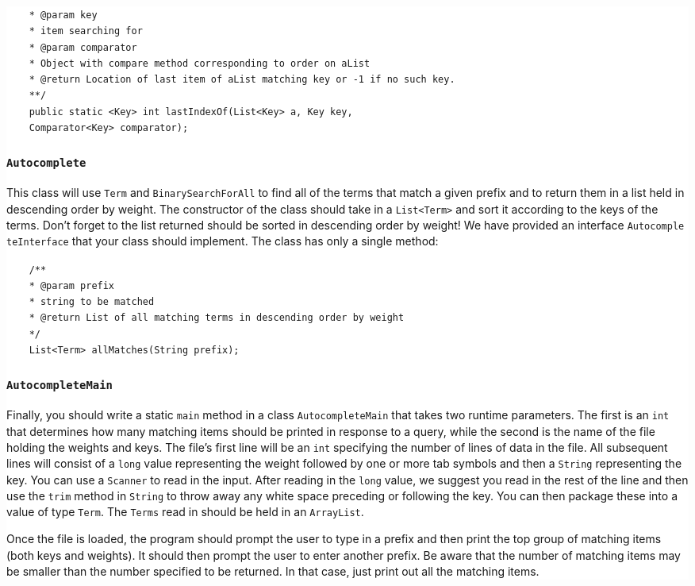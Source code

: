 ```
    * @param key
    * item searching for
    * @param comparator
    * Object with compare method corresponding to order on aList
    * @return Location of last item of aList matching key or -1 if no such key.
    **/
    public static <Key> int lastIndexOf(List<Key> a, Key key,
    Comparator<Key> comparator);
```



### `Autocomplete`

This class will use `Term` and `BinarySearchForAll` to find all of the terms that match
a given prefix and to return them in a list held in descending order by weight. The constructor of the class should take in a `List<Term>` and sort it according to the keys of the terms. Don’t forget to the list returned should be sorted in descending order by weight! We have provided an interface `AutocompleteInterface` that your class should implement.
The class has only a
single method:    

```
    /**
    * @param prefix
    * string to be matched
    * @return List of all matching terms in descending order by weight
    */
    List<Term> allMatches(String prefix);
```

### `AutocompleteMain`

Finally, you should write a static `main` method in a class `AutocompleteMain` that takes two runtime
parameters. The first is an `int` that determines how many matching items should be printed in
response to a query, while the second is the name of the file holding the weights and keys. The file’s
first line will be an `int` specifying the number of lines of data in the file. All subsequent lines will
consist of a `long` value representing the weight followed by one or more tab symbols and then a `String`
representing the key. You can use a `Scanner` to read in the input. After reading in the `long` value, we
suggest you read in the rest of the line and then use the `trim` method in `String` to throw away any
white space preceding or following the key. You can then package these into a value of type `Term`. The
`Terms` read in should be held in an `ArrayList`.

Once the file is loaded, the program should prompt the user to type in a prefix and then print the top
group of matching items (both keys and weights). It should then prompt the user to enter another
prefix. Be aware that the number of matching items may be smaller than the number specified to be
returned. In that case, just print out all the matching items.
